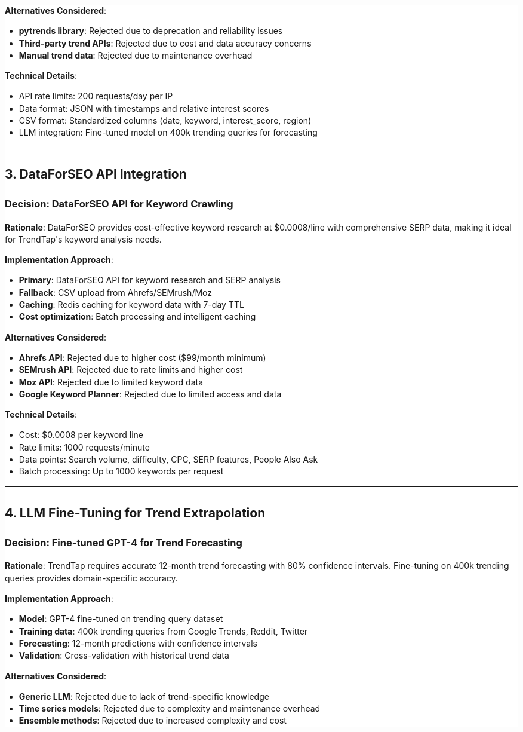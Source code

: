 **Alternatives Considered**:
- **pytrends library**: Rejected due to deprecation and reliability issues
- **Third-party trend APIs**: Rejected due to cost and data accuracy concerns
- **Manual trend data**: Rejected due to maintenance overhead

**Technical Details**:
- API rate limits: 200 requests/day per IP
- Data format: JSON with timestamps and relative interest scores
- CSV format: Standardized columns (date, keyword, interest_score, region)
- LLM integration: Fine-tuned model on 400k trending queries for forecasting

---

## 3. DataForSEO API Integration

### Decision: DataForSEO API for Keyword Crawling
**Rationale**: DataForSEO provides cost-effective keyword research at $0.0008/line with comprehensive SERP data, making it ideal for TrendTap's keyword analysis needs.

**Implementation Approach**:
- **Primary**: DataForSEO API for keyword research and SERP analysis
- **Fallback**: CSV upload from Ahrefs/SEMrush/Moz
- **Caching**: Redis caching for keyword data with 7-day TTL
- **Cost optimization**: Batch processing and intelligent caching

**Alternatives Considered**:
- **Ahrefs API**: Rejected due to higher cost ($99/month minimum)
- **SEMrush API**: Rejected due to rate limits and higher cost
- **Moz API**: Rejected due to limited keyword data
- **Google Keyword Planner**: Rejected due to limited access and data

**Technical Details**:
- Cost: $0.0008 per keyword line
- Rate limits: 1000 requests/minute
- Data points: Search volume, difficulty, CPC, SERP features, People Also Ask
- Batch processing: Up to 1000 keywords per request

---

## 4. LLM Fine-Tuning for Trend Extrapolation

### Decision: Fine-tuned GPT-4 for Trend Forecasting
**Rationale**: TrendTap requires accurate 12-month trend forecasting with 80% confidence intervals. Fine-tuning on 400k trending queries provides domain-specific accuracy.

**Implementation Approach**:
- **Model**: GPT-4 fine-tuned on trending query dataset
- **Training data**: 400k trending queries from Google Trends, Reddit, Twitter
- **Forecasting**: 12-month predictions with confidence intervals
- **Validation**: Cross-validation with historical trend data

**Alternatives Considered**:
- **Generic LLM**: Rejected due to lack of trend-specific knowledge
- **Time series models**: Rejected due to complexity and maintenance overhead
- **Ensemble methods**: Rejected due to increased complexity and cost

